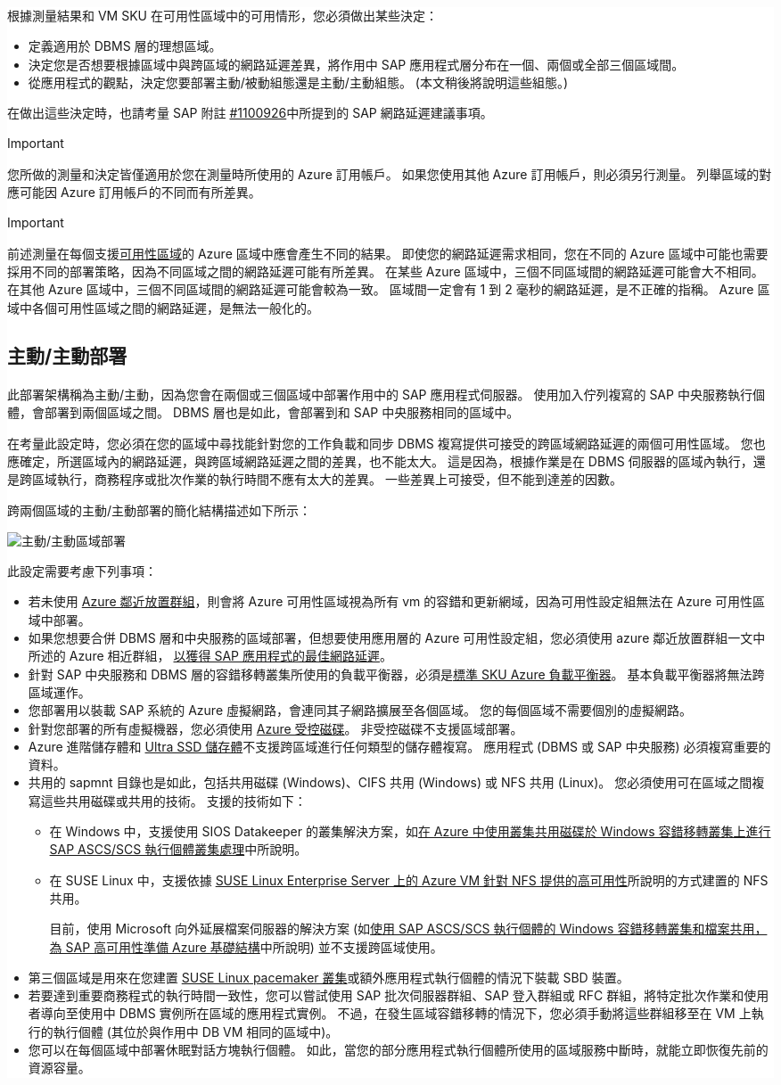 根據測量結果和 VM SKU 在可用性區域中的可用情形，您必須做出某些決定：

- 定義適用於 DBMS 層的理想區域。
- 決定您是否想要根據區域中與跨區域的網路延遲差異，將作用中 SAP 應用程式層分布在一個、兩個或全部三個區域間。
- 從應用程式的觀點，決定您要部署主動/被動組態還是主動/主動組態。 (本文稍後將說明這些組態。)

在做出這些決定時，也請考量 SAP 附註 [#1100926](https://launchpad.support.sap.com/#/notes/1100926/E)中所提到的 SAP 網路延遲建議事項。

> [!IMPORTANT]
> 您所做的測量和決定皆僅適用於您在測量時所使用的 Azure 訂用帳戶。 如果您使用其他 Azure 訂用帳戶，則必須另行測量。 列舉區域的對應可能因 Azure 訂用帳戶的不同而有所差異。


> [!IMPORTANT]
> 前述測量在每個支援[可用性區域](../../../availability-zones/az-overview.md)的 Azure 區域中應會產生不同的結果。 即使您的網路延遲需求相同，您在不同的 Azure 區域中可能也需要採用不同的部署策略，因為不同區域之間的網路延遲可能有所差異。 在某些 Azure 區域中，三個不同區域間的網路延遲可能會大不相同。 在其他 Azure 區域中，三個不同區域間的網路延遲可能會較為一致。 區域間一定會有 1 到 2 毫秒的網路延遲，是不正確的指稱。 Azure 區域中各個可用性區域之間的網路延遲，是無法一般化的。

## <a name="activeactive-deployment"></a>主動/主動部署
此部署架構稱為主動/主動，因為您會在兩個或三個區域中部署作用中的 SAP 應用程式伺服器。 使用加入佇列複寫的 SAP 中央服務執行個體，會部署到兩個區域之間。 DBMS 層也是如此，會部署到和 SAP 中央服務相同的區域中。

在考量此設定時，您必須在您的區域中尋找能針對您的工作負載和同步 DBMS 複寫提供可接受的跨區域網路延遲的兩個可用性區域。 您也應確定，所選區域內的網路延遲，與跨區域網路延遲之間的差異，也不能太大。 這是因為，根據作業是在 DBMS 伺服器的區域內執行，還是跨區域執行，商務程序或批次作業的執行時間不應有太大的差異。 一些差異上可接受，但不能到達差的因數。

跨兩個區域的主動/主動部署的簡化結構描述如下所示：

![主動/主動區域部署](./media/sap-ha-availability-zones/active_active_zones_deployment.png)

此設定需要考慮下列事項：

- 若未使用 [Azure 鄰近放置群組](../../linux/co-location.md)，則會將 Azure 可用性區域視為所有 vm 的容錯和更新網域，因為可用性設定組無法在 Azure 可用性區域中部署。
- 如果您想要合併 DBMS 層和中央服務的區域部署，但想要使用應用層的 Azure 可用性設定組，您必須使用 azure 鄰近放置群組一文中所述的 Azure 相近群組， [以獲得 SAP 應用程式的最佳網路延遲](sap-proximity-placement-scenarios.md)。
- 針對 SAP 中央服務和 DBMS 層的容錯移轉叢集所使用的負載平衡器，必須是[標準 SKU Azure 負載平衡器](../../../load-balancer/load-balancer-standard-availability-zones.md)。 基本負載平衡器將無法跨區域運作。
- 您部署用以裝載 SAP 系統的 Azure 虛擬網路，會連同其子網路擴展至各個區域。 您的每個區域不需要個別的虛擬網路。
- 針對您部署的所有虛擬機器，您必須使用 [Azure 受控磁碟](https://azure.microsoft.com/services/managed-disks/)。 非受控磁碟不支援區域部署。
- Azure 進階儲存體和 [Ultra SSD 儲存體](../../disks-types.md#ultra-disk)不支援跨區域進行任何類型的儲存體複寫。 應用程式 (DBMS 或 SAP 中央服務) 必須複寫重要的資料。
- 共用的 sapmnt 目錄也是如此，包括共用磁碟 (Windows)、CIFS 共用 (Windows) 或 NFS 共用 (Linux)。 您必須使用可在區域之間複寫這些共用磁碟或共用的技術。 支援的技術如下：
  - 在 Windows 中，支援使用 SIOS Datakeeper 的叢集解決方案，如[在 Azure 中使用叢集共用磁碟於 Windows 容錯移轉叢集上進行 SAP ASCS/SCS 執行個體叢集處理](./sap-high-availability-guide-wsfc-shared-disk.md)中所說明。
  - 在 SUSE Linux 中，支援依據 [SUSE Linux Enterprise Server 上的 Azure VM 針對 NFS 提供的高可用性](./high-availability-guide-suse-nfs.md)所說明的方式建置的 NFS 共用。
    
    目前，使用 Microsoft 向外延展檔案伺服器的解決方案 (如[使用 SAP ASCS/SCS 執行個體的 Windows 容錯移轉叢集和檔案共用，為 SAP 高可用性準備 Azure 基礎結構](./sap-high-availability-infrastructure-wsfc-file-share.md)中所說明) 並不支援跨區域使用。
- 第三個區域是用來在您建置 [SUSE Linux pacemaker 叢集](./high-availability-guide-suse-pacemaker.md#create-azure-fence-agent-stonith-device)或額外應用程式執行個體的情況下裝載 SBD 裝置。
- 若要達到重要商務程式的執行時間一致性，您可以嘗試使用 SAP 批次伺服器群組、SAP 登入群組或 RFC 群組，將特定批次作業和使用者導向至使用中 DBMS 實例所在區域的應用程式實例。 不過，在發生區域容錯移轉的情況下，您必須手動將這些群組移至在 VM 上執行的執行個體 (其位於與作用中 DB VM 相同的區域中)。  
- 您可以在每個區域中部署休眠對話方塊執行個體。 如此，當您的部分應用程式執行個體所使用的區域服務中斷時，就能立即恢復先前的資源容量。
